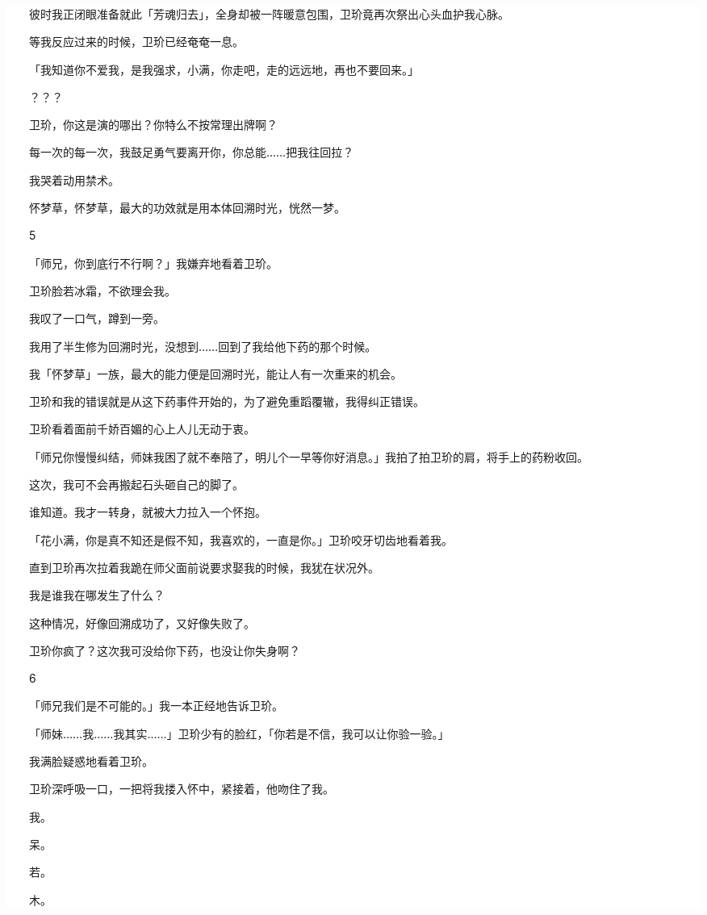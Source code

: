 &emsp;&emsp;彼时我正闭眼准备就此「芳魂归去」，全身却被一阵暖意包围，卫玠竟再次祭出心头血护我心脉。  
  
&emsp;&emsp;等我反应过来的时候，卫玠已经奄奄一息。  
  
&emsp;&emsp;「我知道你不爱我，是我强求，小满，你走吧，走的远远地，再也不要回来。」  
  
&emsp;&emsp;？？？  
  
&emsp;&emsp;卫玠，你这是演的哪出？你特么不按常理出牌啊？  
  
&emsp;&emsp;每一次的每一次，我鼓足勇气要离开你，你总能……把我往回拉？  
  
&emsp;&emsp;我哭着动用禁术。  
  
&emsp;&emsp;怀梦草，怀梦草，最大的功效就是用本体回溯时光，恍然一梦。  
  
&emsp;&emsp;5  
  
&emsp;&emsp;「师兄，你到底行不行啊？」我嫌弃地看着卫玠。  
  
&emsp;&emsp;卫玠脸若冰霜，不欲理会我。  
  
&emsp;&emsp;我叹了一口气，蹲到一旁。  
  
&emsp;&emsp;我用了半生修为回溯时光，没想到……回到了我给他下药的那个时候。  
  
&emsp;&emsp;我「怀梦草」一族，最大的能力便是回溯时光，能让人有一次重来的机会。  
  
&emsp;&emsp;卫玠和我的错误就是从这下药事件开始的，为了避免重蹈覆辙，我得纠正错误。  
  
&emsp;&emsp;卫玠看着面前千娇百媚的心上人儿无动于衷。  
  
&emsp;&emsp;「师兄你慢慢纠结，师妹我困了就不奉陪了，明儿个一早等你好消息。」我拍了拍卫玠的肩，将手上的药粉收回。  
  
&emsp;&emsp;这次，我可不会再搬起石头砸自己的脚了。  
  
&emsp;&emsp;谁知道。我才一转身，就被大力拉入一个怀抱。  
  
&emsp;&emsp;「花小满，你是真不知还是假不知，我喜欢的，一直是你。」卫玠咬牙切齿地看着我。  
  
&emsp;&emsp;直到卫玠再次拉着我跪在师父面前说要求娶我的时候，我犹在状况外。  
  
&emsp;&emsp;我是谁我在哪发生了什么？  
  
&emsp;&emsp;这种情况，好像回溯成功了，又好像失败了。  
  
&emsp;&emsp;卫玠你疯了？这次我可没给你下药，也没让你失身啊？  
  
&emsp;&emsp;6  
  
&emsp;&emsp;「师兄我们是不可能的。」我一本正经地告诉卫玠。  
  
&emsp;&emsp;「师妹……我……我其实……」卫玠少有的脸红，「你若是不信，我可以让你验一验。」  
  
&emsp;&emsp;我满脸疑惑地看着卫玠。  
  
&emsp;&emsp;卫玠深呼吸一口，一把将我搂入怀中，紧接着，他吻住了我。  
  
&emsp;&emsp;我。  
  
&emsp;&emsp;呆。  
  
&emsp;&emsp;若。  
  
&emsp;&emsp;木。  
  